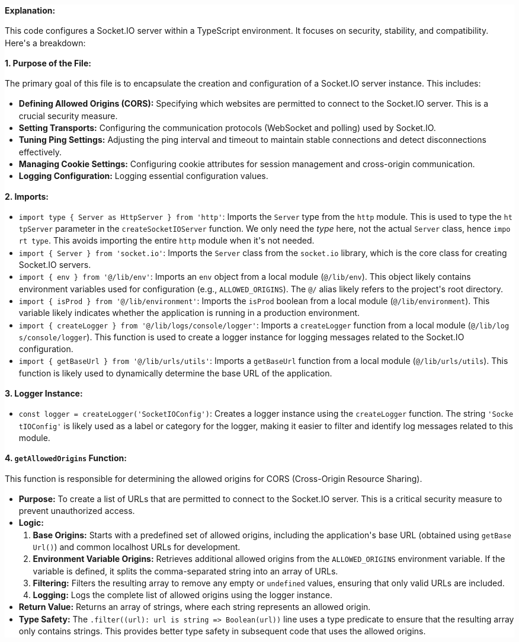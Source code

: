 **Explanation:**

This code configures a Socket.IO server within a TypeScript environment. It focuses on security, stability, and compatibility. Here's a breakdown:

**1. Purpose of the File:**

The primary goal of this file is to encapsulate the creation and configuration of a Socket.IO server instance.  This includes:

*   **Defining Allowed Origins (CORS):**  Specifying which websites are permitted to connect to the Socket.IO server. This is a crucial security measure.
*   **Setting Transports:**  Configuring the communication protocols (WebSocket and polling) used by Socket.IO.
*   **Tuning Ping Settings:**  Adjusting the ping interval and timeout to maintain stable connections and detect disconnections effectively.
*   **Managing Cookie Settings:**  Configuring cookie attributes for session management and cross-origin communication.
*   **Logging Configuration:** Logging essential configuration values.

**2. Imports:**

*   `import type { Server as HttpServer } from 'http'`: Imports the `Server` type from the `http` module. This is used to type the `httpServer` parameter in the `createSocketIOServer` function.  We only need the *type* here, not the actual `Server` class, hence `import type`. This avoids importing the entire `http` module when it's not needed.
*   `import { Server } from 'socket.io'`: Imports the `Server` class from the `socket.io` library, which is the core class for creating Socket.IO servers.
*   `import { env } from '@/lib/env'`: Imports an `env` object from a local module (`@/lib/env`). This object likely contains environment variables used for configuration (e.g., `ALLOWED_ORIGINS`).  The `@/` alias likely refers to the project's root directory.
*   `import { isProd } from '@/lib/environment'`: Imports the `isProd` boolean from a local module (`@/lib/environment`).  This variable likely indicates whether the application is running in a production environment.
*   `import { createLogger } from '@/lib/logs/console/logger'`: Imports a `createLogger` function from a local module (`@/lib/logs/console/logger`). This function is used to create a logger instance for logging messages related to the Socket.IO configuration.
*   `import { getBaseUrl } from '@/lib/urls/utils'`: Imports a `getBaseUrl` function from a local module (`@/lib/urls/utils`). This function is likely used to dynamically determine the base URL of the application.

**3. Logger Instance:**

*   `const logger = createLogger('SocketIOConfig')`: Creates a logger instance using the `createLogger` function.  The string `'SocketIOConfig'` is likely used as a label or category for the logger, making it easier to filter and identify log messages related to this module.

**4. `getAllowedOrigins` Function:**

This function is responsible for determining the allowed origins for CORS (Cross-Origin Resource Sharing).

*   **Purpose:** To create a list of URLs that are permitted to connect to the Socket.IO server. This is a critical security measure to prevent unauthorized access.
*   **Logic:**
    1.  **Base Origins:** Starts with a predefined set of allowed origins, including the application's base URL (obtained using `getBaseUrl()`) and common localhost URLs for development.
    2.  **Environment Variable Origins:**  Retrieves additional allowed origins from the `ALLOWED_ORIGINS` environment variable.  If the variable is defined, it splits the comma-separated string into an array of URLs.
    3.  **Filtering:** Filters the resulting array to remove any empty or `undefined` values, ensuring that only valid URLs are included.
    4.  **Logging:** Logs the complete list of allowed origins using the logger instance.
*   **Return Value:** Returns an array of strings, where each string represents an allowed origin.
*   **Type Safety:**  The `.filter((url): url is string => Boolean(url))` line uses a type predicate to ensure that the resulting array only contains strings. This provides better type safety in subsequent code that uses the allowed origins.
